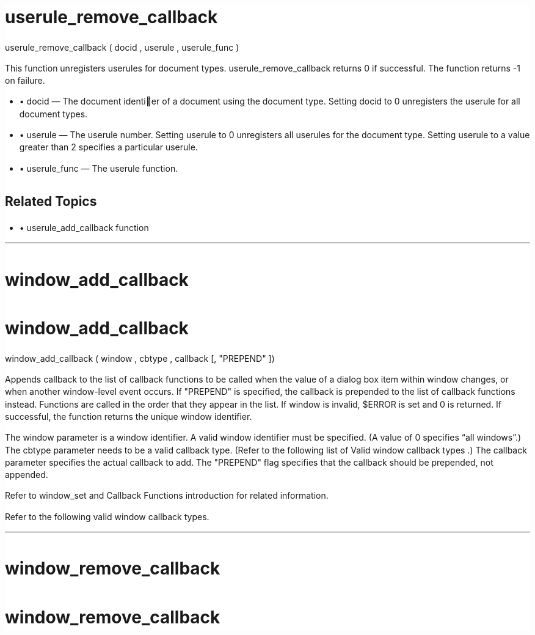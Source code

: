 # userule_remove_callback

userule_remove_callback ( docid , userule , userule_func )

This function unregisters userules for document types. userule_remove_callback returns 0 if successful. The function returns -1 on failure.

- • docid — The document identier of a document using the document type. Setting docid to 0 unregisters the userule for all document types.

- • userule — The userule number. Setting userule to 0 unregisters all userules for the document type. Setting userule to a value greater than 2 specifies a particular userule.

- • userule_func — The userule function.

## Related Topics

- • userule_add_callback function



---

# window_add_callback

# window_add_callback

window_add_callback ( window , cbtype , callback [, "PREPEND" ])

Appends callback to the list of callback functions to be called when the value of a dialog box item within window changes, or when another window-level event occurs. If "PREPEND" is specified, the callback is prepended to the list of callback functions instead. Functions are called in the order that they appear in the list. If window is invalid, $ERROR is set and 0 is returned. If successful, the function returns the unique window identifier.

The window parameter is a window identifier. A valid window identifier must be specified. (A value of 0 specifies “all windows”.) The cbtype parameter needs to be a valid callback type. (Refer to the following list of Valid window callback types .) The callback parameter specifies the actual callback to add. The "PREPEND" flag specifies that the callback should be prepended, not appended.

Refer to window_set and Callback Functions introduction for related information.

Refer to the following valid window callback types.



---

# window_remove_callback

# window_remove_callback
